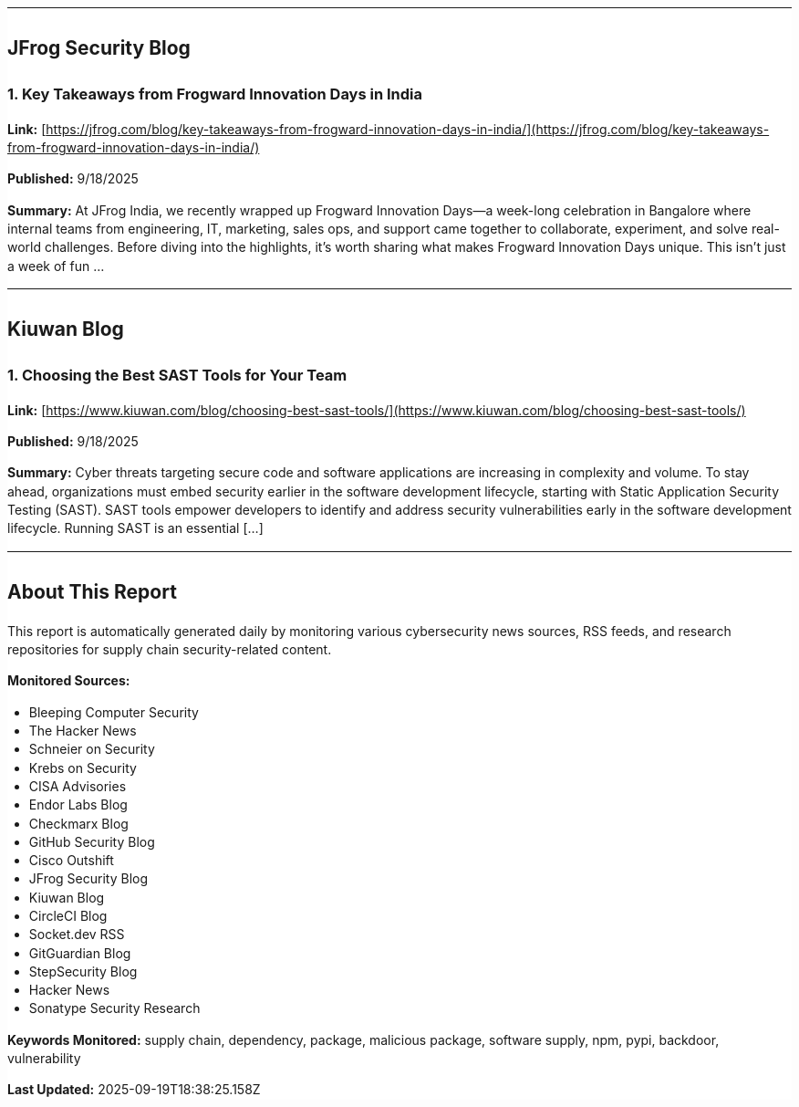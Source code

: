 
---

## JFrog Security Blog

### 1. Key Takeaways from Frogward Innovation Days in India

**Link:** [https://jfrog.com/blog/key-takeaways-from-frogward-innovation-days-in-india/](https://jfrog.com/blog/key-takeaways-from-frogward-innovation-days-in-india/)

**Published:** 9/18/2025

**Summary:** At JFrog India, we recently wrapped up Frogward Innovation Days—a week-long celebration in Bangalore where internal teams from engineering, IT, marketing, sales ops, and support came together to collaborate, experiment, and solve real-world challenges. Before diving into the highlights, it’s worth sharing what makes Frogward Innovation Days unique. This isn’t just a week of fun …

---

## Kiuwan Blog

### 1. Choosing the Best SAST Tools for Your Team

**Link:** [https://www.kiuwan.com/blog/choosing-best-sast-tools/](https://www.kiuwan.com/blog/choosing-best-sast-tools/)

**Published:** 9/18/2025

**Summary:** Cyber threats targeting secure code and software applications are increasing in complexity and volume. To stay ahead, organizations must embed security earlier in the software development lifecycle, starting with Static Application Security Testing (SAST). SAST tools empower developers to identify and address security vulnerabilities early in the software development lifecycle. Running SAST is an essential […]

---

## About This Report

This report is automatically generated daily by monitoring various cybersecurity news sources, RSS feeds, and research repositories for supply chain security-related content.

**Monitored Sources:**
- Bleeping Computer Security
- The Hacker News
- Schneier on Security
- Krebs on Security
- CISA Advisories
- Endor Labs Blog
- Checkmarx Blog
- GitHub Security Blog
- Cisco Outshift
- JFrog Security Blog
- Kiuwan Blog
- CircleCI Blog
- Socket.dev RSS
- GitGuardian Blog
- StepSecurity Blog
- Hacker News
- Sonatype Security Research

**Keywords Monitored:** supply chain, dependency, package, malicious package, software supply, npm, pypi, backdoor, vulnerability

**Last Updated:** 2025-09-19T18:38:25.158Z
